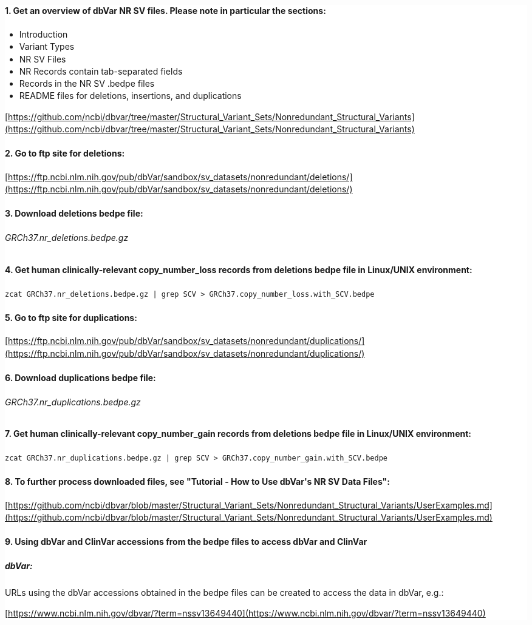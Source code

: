 #### 1. Get an overview of dbVar NR SV files.  Please note in particular the sections:
* Introduction
* Variant Types
* NR SV Files
* NR Records contain tab-separated fields
* Records in the NR SV .bedpe files
* README files for deletions, insertions, and duplications

[https://github.com/ncbi/dbvar/tree/master/Structural_Variant_Sets/Nonredundant_Structural_Variants](https://github.com/ncbi/dbvar/tree/master/Structural_Variant_Sets/Nonredundant_Structural_Variants)
#### 2. Go to ftp site for deletions:
[https://ftp.ncbi.nlm.nih.gov/pub/dbVar/sandbox/sv_datasets/nonredundant/deletions/](https://ftp.ncbi.nlm.nih.gov/pub/dbVar/sandbox/sv_datasets/nonredundant/deletions/)

#### 3. Download deletions bedpe file:
###### GRCh37.nr_deletions.bedpe.gz
#### 4. Get human clinically-relevant copy_number_loss records from deletions bedpe file in Linux/UNIX environment:
```markdown
zcat GRCh37.nr_deletions.bedpe.gz | grep SCV > GRCh37.copy_number_loss.with_SCV.bedpe
```
#### 5. Go to ftp site for duplications:
[https://ftp.ncbi.nlm.nih.gov/pub/dbVar/sandbox/sv_datasets/nonredundant/duplications/](https://ftp.ncbi.nlm.nih.gov/pub/dbVar/sandbox/sv_datasets/nonredundant/duplications/)
#### 6. Download duplications bedpe file:
###### GRCh37.nr_duplications.bedpe.gz

#### 7. Get human clinically-relevant copy_number_gain records from deletions bedpe file in Linux/UNIX environment:
```markdown
zcat GRCh37.nr_duplications.bedpe.gz | grep SCV > GRCh37.copy_number_gain.with_SCV.bedpe
```
#### 8. To further process downloaded files, see "Tutorial - How to Use dbVar's NR SV Data Files":
[https://github.com/ncbi/dbvar/blob/master/Structural_Variant_Sets/Nonredundant_Structural_Variants/UserExamples.md](https://github.com/ncbi/dbvar/blob/master/Structural_Variant_Sets/Nonredundant_Structural_Variants/UserExamples.md)

#### 9.  Using dbVar and ClinVar accessions from the bedpe files to access dbVar and ClinVar

##### dbVar:

URLs using the dbVar accessions obtained in the bedpe files can be created to access the data in dbVar, e.g.:

[https://www.ncbi.nlm.nih.gov/dbvar/?term=nssv13649440](https://www.ncbi.nlm.nih.gov/dbvar/?term=nssv13649440)
